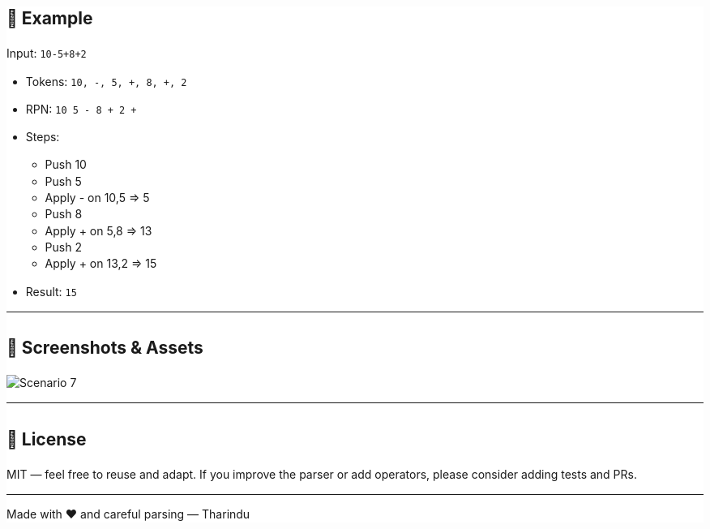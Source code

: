 
## 🧪 Example

Input: `10-5+8+2`

* Tokens: `10, -, 5, +, 8, +, 2`
* RPN: `10 5 - 8 + 2 +`
* Steps:

  * Push 10
  * Push 5
  * Apply - on 10,5 => 5
  * Push 8
  * Apply + on 5,8 => 13
  * Push 2
  * Apply + on 13,2 => 15
* Result: `15`

---

## 📸 Screenshots & Assets

<p align="center">
  
  ![Scenario 7](https://github.com/user-attachments/assets/25189b1e-46ce-43f3-a86e-7dee7cf10a98)
  
</p>

---

## 📝 License

MIT — feel free to reuse and adapt. If you improve the parser or add operators, please consider adding tests and PRs.

---

Made with ❤️ and careful parsing — Tharindu
